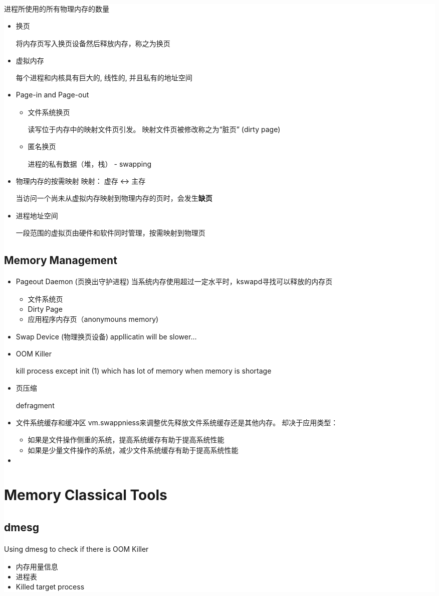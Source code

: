   进程所使用的所有物理内存的数量
* 换页
  
  将内存页写入换页设备然后释放内存，称之为换页

* 虚拟内存

  每个进程和内核具有巨大的, 线性的, 并且私有的地址空间

* Page-in and Page-out
  * 文件系统换页
  
    读写位于内存中的映射文件页引发。 映射文件页被修改称之为“脏页” (dirty page)

  * 匿名换页
    
    进程的私有数据（堆，栈） - swapping
  
* 物理内存的按需映射
  映射： 虚存 <-> 主存

  当访问一个尚未从虚拟内存映射到物理内存的页时，会发生**缺页**

* 进程地址空间

  一段范围的虚拟页由硬件和软件同时管理，按需映射到物理页

  

## Memory Management
* Pageout Daemon (页换出守护进程)
当系统内存使用超过一定水平时，kswapd寻找可以释放的内存页
  * 文件系统页
  * Dirty Page
  * 应用程序内存页（anonymouns memory)
* Swap Device (物理换页设备)
appllicatin will be slower...

* OOM Killer 

  kill process except init (1) which has lot of memory when memory is shortage

* 页压缩
  
  defragment

* 文件系统缓存和缓冲区
  vm.swappniess来调整优先释放文件系统缓存还是其他内存。
  却决于应用类型：
    * 如果是文件操作侧重的系统，提高系统缓存有助于提高系统性能
    * 如果是少量文件操作的系统，减少文件系统缓存有助于提高系统性能
* 
# Memory Classical Tools
## dmesg
Using dmesg to check if there is OOM Killer 
* 内存用量信息
* 进程表
* Killed target process
